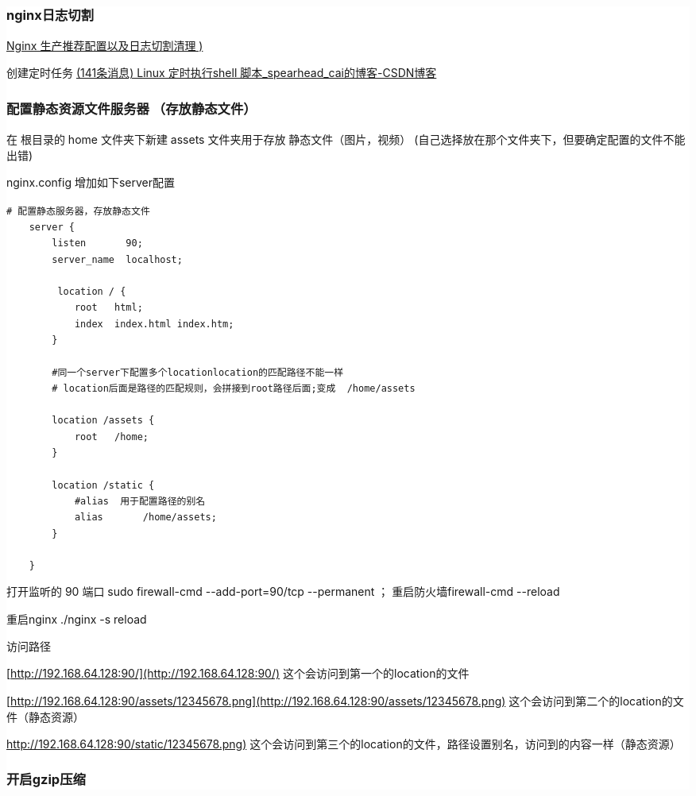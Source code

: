 

### nginx日志切割  

 [Nginx 生产推荐配置以及日志切割清理 )](https://juejin.cn/post/6964052819980582949) 

创建定时任务 [(141条消息) Linux 定时执行shell 脚本_spearhead_cai的博客-CSDN博客](https://blog.csdn.net/lc013/article/details/103775702) 



### 配置静态资源文件服务器 （存放静态文件）

在 根目录的  home  文件夹下新建  assets 文件夹用于存放 静态文件（图片，视频） (自己选择放在那个文件夹下，但要确定配置的文件不能出错)    

nginx.config  增加如下server配置

```shell
# 配置静态服务器，存放静态文件
	server {
        listen       90;
        server_name  localhost;
        
         location / {
            root   html;
            index  index.html index.htm;
        }

		#同一个server下配置多个locationlocation的匹配路径不能一样
		# location后面是路径的匹配规则，会拼接到root路径后面;变成  /home/assets
        
        location /assets {
            root   /home;
        }
        
        location /static {
            #alias  用于配置路径的别名
            alias		/home/assets;
        }
        
    }
```

打开监听的 90 端口   sudo firewall-cmd --add-port=90/tcp --permanent  ； 重启防火墙firewall-cmd --reload 

重启nginx     ./nginx -s reload

访问路径   

 [http://192.168.64.128:90/](http://192.168.64.128:90/)    这个会访问到第一个的location的文件

[http://192.168.64.128:90/assets/12345678.png](http://192.168.64.128:90/assets/12345678.png)   这个会访问到第二个的location的文件（静态资源）

 [http://192.168.64.128:90/static/12345678.png)](http://192.168.64.128:90/static/12345678.png)   这个会访问到第三个的location的文件，路径设置别名，访问到的内容一样（静态资源）

### 开启gzip压缩
